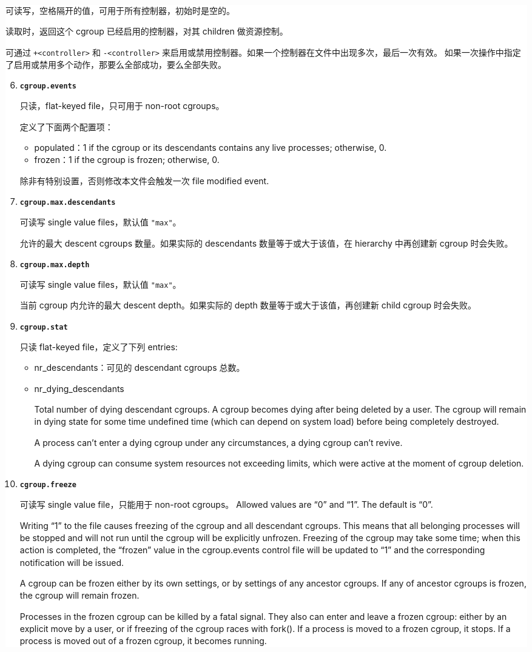    可读写，空格隔开的值，可用于所有控制器，初始时是空的。

   读取时，返回这个 cgroup 已经启用的控制器，对其 children 做资源控制。

   可通过 `+<controller>` 和 `-<controller>` 来启用或禁用控制器。如果一个控制器在文件中出现多次，最后一次有效。 如果一次操作中指定了启用或禁用多个动作，那要么全部成功，要么全部失败。

6. **`cgroup.events`**

   只读，flat-keyed file，只可用于 non-root cgroups。

   定义了下面两个配置项：

   - populated：1 if the cgroup or its descendants contains any live processes; otherwise, 0.
   - frozen：1 if the cgroup is frozen; otherwise, 0.

   除非有特别设置，否则修改本文件会触发一次 file modified event.

7. **`cgroup.max.descendants`**

   可读写 single value files，默认值 `"max"`。

   允许的最大 descent cgroups 数量。如果实际的 descendants 数量等于或大于该值，在 hierarchy 中再创建新 cgroup 时会失败。

8. **`cgroup.max.depth`**

   可读写 single value files，默认值 `"max"`。

   当前 cgroup 内允许的最大 descent depth。如果实际的 depth 数量等于或大于该值，再创建新 child cgroup 时会失败。

9. **`cgroup.stat`**

   只读 flat-keyed file，定义了下列 entries:

   - nr_descendants：可见的 descendant cgroups 总数。

   - nr_dying_descendants

     Total number of dying descendant cgroups. A cgroup becomes dying after being deleted by a user. The cgroup will remain in dying state for some time undefined time (which can depend on system load) before being completely destroyed.

     A process can’t enter a dying cgroup under any circumstances, a dying cgroup can’t revive.

     A dying cgroup can consume system resources not exceeding limits, which were active at the moment of cgroup deletion.

10. **`cgroup.freeze`**

    可读写 single value file，只能用于 non-root cgroups。 Allowed values are “0” and “1”. The default is “0”.

    Writing “1” to the file causes freezing of the cgroup and all descendant cgroups. This means that all belonging processes will be stopped and will not run until the cgroup will be explicitly unfrozen. Freezing of the cgroup may take some time; when this action is completed, the “frozen” value in the cgroup.events control file will be updated to “1” and the corresponding notification will be issued.

    A cgroup can be frozen either by its own settings, or by settings of any ancestor cgroups. If any of ancestor cgroups is frozen, the cgroup will remain frozen.

    Processes in the frozen cgroup can be killed by a fatal signal. They also can enter and leave a frozen cgroup: either by an explicit move by a user, or if freezing of the cgroup races with fork(). If a process is moved to a frozen cgroup, it stops. If a process is moved out of a frozen cgroup, it becomes running.
